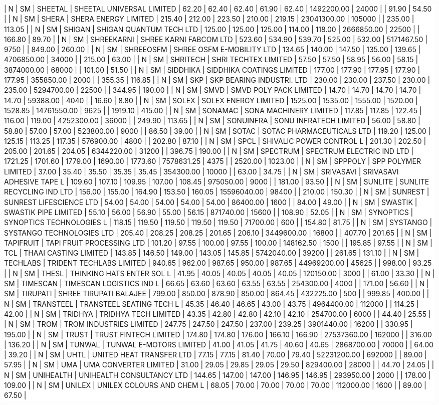 | N | SM | SHEETAL | SHEETAL UNIVERSAL LIMITED | 62.20 | 62.40 | 62.40 | 61.90 | 62.40 | 1492200.00 | 24000 |  | 91.90 | 54.50 |
| N | SM | SHERA | SHERA ENERGY LIMITED | 215.40 | 212.00 | 223.50 | 210.00 | 219.15 | 23041300.00 | 105000 |  | 235.00 | 113.05 |
| N | SM | SHIGAN | SHIGAN QUANTUM TECH LTD | 125.00 | 125.00 | 125.00 | 114.00 | 118.00 | 2666850.00 | 22500 |  | 166.80 | 89.70 |
| N | SM | SHREEKARNI | SHREE KARNI FABCOM LTD | 523.60 | 534.90 | 539.70 | 525.00 | 532.00 | 5171467.50 | 9750 |  | 849.00 | 260.00 |
| N | SM | SHREEOSFM | SHREE OSFM E-MOBILITY LTD | 134.65 | 140.00 | 147.50 | 135.00 | 139.65 | 4706850.00 | 34000 |  | 215.00 | 63.00 |
| N | SM | SHRITECH | SHRI TECHTEX LIMITED | 57.50 | 57.50 | 58.95 | 56.00 | 58.15 | 3874000.00 | 68000 |  | 101.00 | 51.50 |
| N | SM | SIDDHIKA | SIDDHIKA COATINGS LIMITED | 177.00 | 177.90 | 177.95 | 177.90 | 177.95 | 355850.00 | 2000 |  | 355.35 | 116.85 |
| N | SM | SKP | SKP BEARING INDUSTRI. LTD | 230.00 | 230.00 | 237.50 | 230.00 | 235.00 | 5294700.00 | 22500 |  | 344.95 | 190.00 |
| N | SM | SMVD | SMVD POLY PACK LIMITED | 14.70 | 14.70 | 14.70 | 14.70 | 14.70 | 59388.00 | 4040 |  | 16.60 | 8.80 |
| N | SM | SOLEX | SOLEX ENERGY LIMITED | 1525.00 | 1535.00 | 1555.00 | 1520.00 | 1528.85 | 14761550.00 | 9625 |  | 1919.10 | 415.00 |
| N | SM | SONAMAC | SONA MACHINERY LIMITED | 117.85 | 117.85 | 122.45 | 116.00 | 119.00 | 4252300.00 | 36000 |  | 249.90 | 113.65 |
| N | SM | SONUINFRA | SONU INFRATECH LIMITED | 56.00 | 58.80 | 58.80 | 57.00 | 57.00 | 523800.00 | 9000 |  | 86.50 | 39.00 |
| N | SM | SOTAC | SOTAC PHARMACEUTICALS LTD | 119.20 | 125.00 | 125.15 | 113.25 | 117.35 | 576900.00 | 4800 |  | 202.80 | 87.10 |
| N | SM | SPCL | SHIVALIC POWER CONTROL L | 201.30 | 202.50 | 205.00 | 201.65 | 204.05 | 6344220.00 | 31200 |  | 396.75 | 190.00 |
| N | SM | SPECTRUM | SPECTRUM ELECTRIC IND LTD | 1721.25 | 1701.60 | 1779.00 | 1690.00 | 1773.60 | 7578631.25 | 4375 |  | 2520.00 | 1023.00 |
| N | SM | SPPPOLY | SPP POLYMER LIMITED | 37.00 | 35.40 | 35.50 | 35.35 | 35.45 | 354300.00 | 10000 |  | 63.00 | 34.75 |
| N | SM | SRIVASAVI | SRIVASAVI ADHESIVE TAPE L | 109.60 | 107.10 | 109.95 | 107.00 | 108.45 | 975050.00 | 9000 |  | 181.00 | 93.50 |
| N | SM | SUNLITE | SUNLITE RECYCLING IND LTD | 156.00 | 155.00 | 164.90 | 153.50 | 160.05 | 15596040.00 | 98400 |  | 210.00 | 150.30 |
| N | SM | SUNREST | SUNREST LIFESCIENCE LTD | 54.00 | 54.00 | 54.00 | 54.00 | 54.00 | 86400.00 | 1600 |  | 84.00 | 49.00 |
| N | SM | SWASTIK | SWASTIK PIPE LIMITED | 55.10 | 56.00 | 56.90 | 55.00 | 56.15 | 871740.00 | 15600 |  | 108.90 | 52.05 |
| N | SM | SYNOPTICS | SYNOPTICS TECHNOLOGIES L | 118.15 | 119.50 | 119.50 | 119.50 | 119.50 | 71700.00 | 600 |  | 154.80 | 81.75 |
| N | SM | SYSTANGO | SYSTANGO TECHNOLOGIES LTD | 205.40 | 208.25 | 208.25 | 201.65 | 206.10 | 3449600.00 | 16800 |  | 407.70 | 201.65 |
| N | SM | TAPIFRUIT | TAPI FRUIT PROCESSING LTD | 101.20 | 97.55 | 100.00 | 97.55 | 100.00 | 148162.50 | 1500 |  | 195.85 | 97.55 |
| N | SM | TCL | THAAI CASTING LIMITED | 143.85 | 146.50 | 149.00 | 143.05 | 145.85 | 5742040.00 | 39200 |  | 261.65 | 131.10 |
| N | SM | TECHLABS | TRIDENT TECHLABS LIMITED | 940.65 | 962.00 | 987.65 | 950.00 | 987.65 | 44969200.00 | 45625 |  | 998.00 | 93.25 |
| N | SM | THESL | THINKING HATS ENTER SOL L | 41.95 | 40.05 | 40.05 | 40.05 | 40.05 | 120150.00 | 3000 |  | 61.00 | 33.30 |
| N | SM | TIMESCAN | TIMESCAN LOGISTICS IND L | 66.65 | 63.60 | 63.60 | 63.55 | 63.55 | 254300.00 | 4000 |  | 171.00 | 56.60 |
| N | SM | TIRUPATI | SHREE TIRUPATI BALAJEE | 799.00 | 850.00 | 878.90 | 850.00 | 864.45 | 432225.00 | 500 |  | 999.85 | 400.00 |
| N | SM | TRANSTEEL | TRANSTEEL SEATING TECH L | 45.35 | 46.40 | 46.65 | 43.00 | 43.75 | 4964400.00 | 112000 |  | 114.25 | 42.00 |
| N | SM | TRIDHYA | TRIDHYA TECH LIMITED | 43.35 | 42.80 | 42.80 | 42.10 | 42.10 | 254700.00 | 6000 |  | 44.40 | 25.55 |
| N | SM | TROM | TROM INDUSTRIES LIMITED | 247.75 | 247.50 | 247.50 | 237.00 | 239.25 | 3901440.00 | 16200 |  | 330.95 | 195.00 |
| N | SM | TRUST | TRUST FINTECH LIMITED | 174.80 | 174.80 | 176.00 | 166.10 | 166.90 | 27537360.00 | 162000 |  | 316.00 | 136.20 |
| N | SM | TUNWAL | TUNWAL E-MOTORS LIMITED | 41.00 | 41.05 | 41.75 | 40.60 | 40.65 | 2868700.00 | 70000 |  | 64.00 | 39.20 |
| N | SM | UHTL | UNITED HEAT TRANSFER LTD | 77.15 | 77.15 | 81.40 | 70.00 | 79.40 | 52231200.00 | 692000 |  | 89.00 | 57.95 |
| N | SM | UMA | UMA CONVERTER LIMITED | 31.00 | 29.05 | 29.85 | 29.05 | 29.50 | 829400.00 | 28000 |  | 44.70 | 24.05 |
| N | SM | UNIHEALTH | UNIHEALTH CONSULTANCY LTD | 144.65 | 147.00 | 147.00 | 146.95 | 146.95 | 293950.00 | 2000 |  | 178.00 | 109.00 |
| N | SM | UNILEX | UNILEX COLOURS AND CHEM L | 68.05 | 70.00 | 70.00 | 70.00 | 70.00 | 112000.00 | 1600 |  | 89.00 | 67.50 |